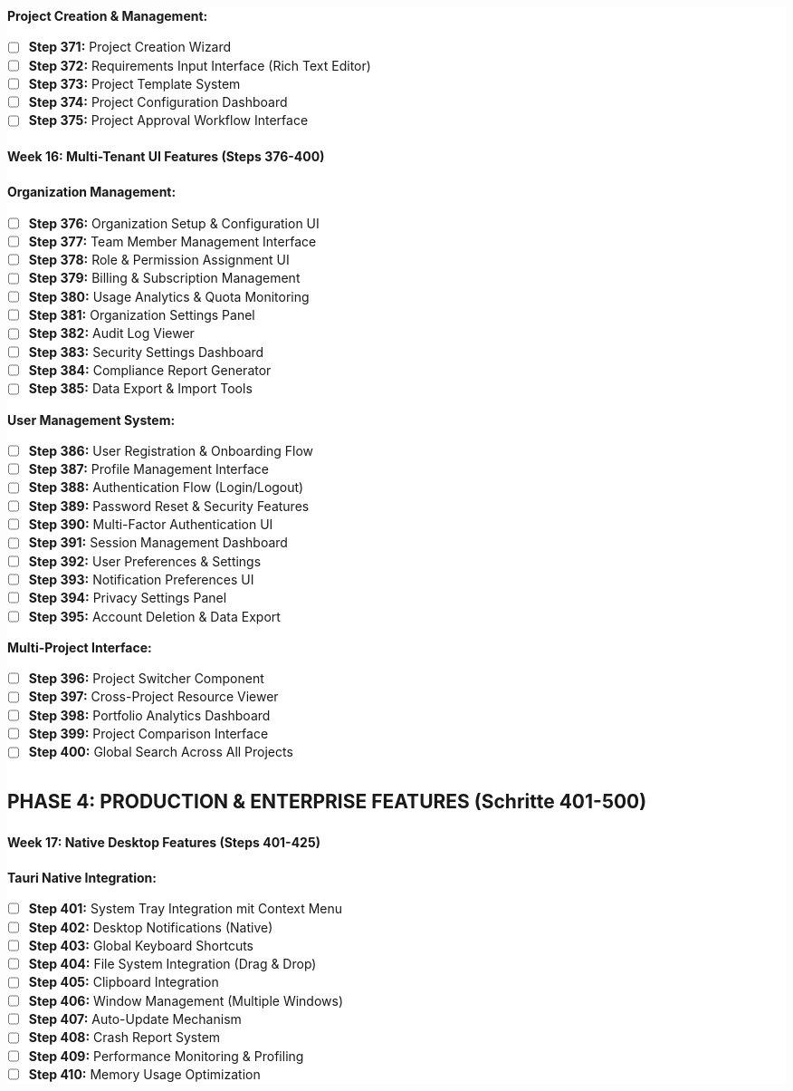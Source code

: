 **Project Creation & Management:**
- [ ] **Step 371:** Project Creation Wizard
- [ ] **Step 372:** Requirements Input Interface (Rich Text Editor)
- [ ] **Step 373:** Project Template System
- [ ] **Step 374:** Project Configuration Dashboard
- [ ] **Step 375:** Project Approval Workflow Interface

#### Week 16: Multi-Tenant UI Features (Steps 376-400)

**Organization Management:**
- [ ] **Step 376:** Organization Setup & Configuration UI
- [ ] **Step 377:** Team Member Management Interface
- [ ] **Step 378:** Role & Permission Assignment UI
- [ ] **Step 379:** Billing & Subscription Management
- [ ] **Step 380:** Usage Analytics & Quota Monitoring
- [ ] **Step 381:** Organization Settings Panel
- [ ] **Step 382:** Audit Log Viewer
- [ ] **Step 383:** Security Settings Dashboard
- [ ] **Step 384:** Compliance Report Generator
- [ ] **Step 385:** Data Export & Import Tools

**User Management System:**
- [ ] **Step 386:** User Registration & Onboarding Flow
- [ ] **Step 387:** Profile Management Interface
- [ ] **Step 388:** Authentication Flow (Login/Logout)
- [ ] **Step 389:** Password Reset & Security Features
- [ ] **Step 390:** Multi-Factor Authentication UI
- [ ] **Step 391:** Session Management Dashboard
- [ ] **Step 392:** User Preferences & Settings
- [ ] **Step 393:** Notification Preferences UI
- [ ] **Step 394:** Privacy Settings Panel
- [ ] **Step 395:** Account Deletion & Data Export

**Multi-Project Interface:**
- [ ] **Step 396:** Project Switcher Component
- [ ] **Step 397:** Cross-Project Resource Viewer
- [ ] **Step 398:** Portfolio Analytics Dashboard
- [ ] **Step 399:** Project Comparison Interface
- [ ] **Step 400:** Global Search Across All Projects

## PHASE 4: PRODUCTION & ENTERPRISE FEATURES (Schritte 401-500)

#### Week 17: Native Desktop Features (Steps 401-425)

**Tauri Native Integration:**
- [ ] **Step 401:** System Tray Integration mit Context Menu
- [ ] **Step 402:** Desktop Notifications (Native)
- [ ] **Step 403:** Global Keyboard Shortcuts
- [ ] **Step 404:** File System Integration (Drag & Drop)
- [ ] **Step 405:** Clipboard Integration
- [ ] **Step 406:** Window Management (Multiple Windows)
- [ ] **Step 407:** Auto-Update Mechanism
- [ ] **Step 408:** Crash Report System
- [ ] **Step 409:** Performance Monitoring & Profiling
- [ ] **Step 410:** Memory Usage Optimization
